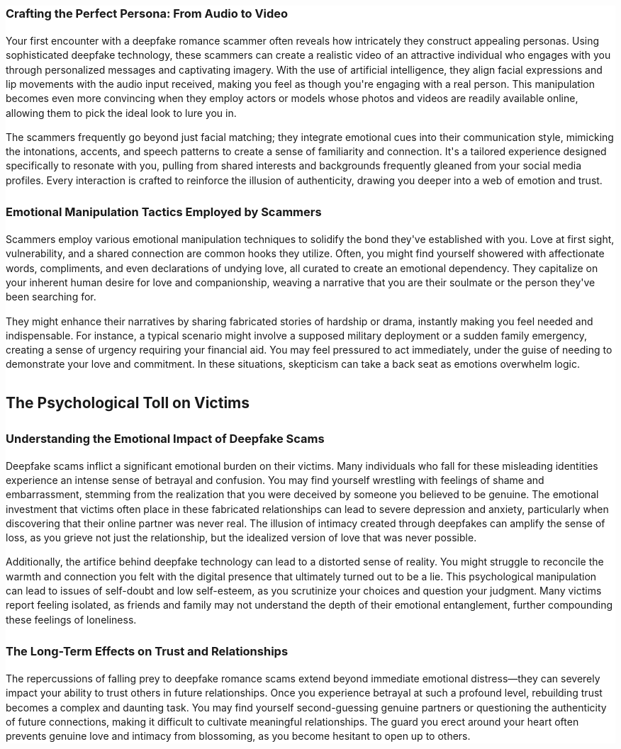 <h3>Crafting the Perfect Persona: From Audio to Video</h3>
<p>Your first encounter with a deepfake romance scammer often reveals how intricately they construct appealing personas. Using sophisticated deepfake technology, these scammers can create a realistic video of an attractive individual who engages with you through personalized messages and captivating imagery. With the use of artificial intelligence, they align facial expressions and lip movements with the audio input received, making you feel as though you're engaging with a real person. This manipulation becomes even more convincing when they employ actors or models whose photos and videos are readily available online, allowing them to pick the ideal look to lure you in.</p>
<p>The scammers frequently go beyond just facial matching; they integrate emotional cues into their communication style, mimicking the intonations, accents, and speech patterns to create a sense of familiarity and connection. It's a tailored experience designed specifically to resonate with you, pulling from shared interests and backgrounds frequently gleaned from your social media profiles. Every interaction is crafted to reinforce the illusion of authenticity, drawing you deeper into a web of emotion and trust.</p>

<h3>Emotional Manipulation Tactics Employed by Scammers</h3>
<p>Scammers employ various emotional manipulation techniques to solidify the bond they've established with you. Love at first sight, vulnerability, and a shared connection are common hooks they utilize. Often, you might find yourself showered with affectionate words, compliments, and even declarations of undying love, all curated to create an emotional dependency. They capitalize on your inherent human desire for love and companionship, weaving a narrative that you are their soulmate or the person they've been searching for.</p>
<p>They might enhance their narratives by sharing fabricated stories of hardship or drama, instantly making you feel needed and indispensable. For instance, a typical scenario might involve a supposed military deployment or a sudden family emergency, creating a sense of urgency requiring your financial aid. You may feel pressured to act immediately, under the guise of needing to demonstrate your love and commitment. In these situations, skepticism can take a back seat as emotions overwhelm logic.</p><h2>The Psychological Toll on Victims</h2>

<h3>Understanding the Emotional Impact of Deepfake Scams</h3>
<p>Deepfake scams inflict a significant emotional burden on their victims. Many individuals who fall for these misleading identities experience an intense sense of betrayal and confusion. You may find yourself wrestling with feelings of shame and embarrassment, stemming from the realization that you were deceived by someone you believed to be genuine. The emotional investment that victims often place in these fabricated relationships can lead to severe depression and anxiety, particularly when discovering that their online partner was never real. The illusion of intimacy created through deepfakes can amplify the sense of loss, as you grieve not just the relationship, but the idealized version of love that was never possible.</p>

<p>Additionally, the artifice behind deepfake technology can lead to a distorted sense of reality. You might struggle to reconcile the warmth and connection you felt with the digital presence that ultimately turned out to be a lie. This psychological manipulation can lead to issues of self-doubt and low self-esteem, as you scrutinize your choices and question your judgment. Many victims report feeling isolated, as friends and family may not understand the depth of their emotional entanglement, further compounding these feelings of loneliness.</p>

<h3>The Long-Term Effects on Trust and Relationships</h3>
<p>The repercussions of falling prey to deepfake romance scams extend beyond immediate emotional distress—they can severely impact your ability to trust others in future relationships. Once you experience betrayal at such a profound level, rebuilding trust becomes a complex and daunting task. You may find yourself second-guessing genuine partners or questioning the authenticity of future connections, making it difficult to cultivate meaningful relationships. The guard you erect around your heart often prevents genuine love and intimacy from blossoming, as you become hesitant to open up to others.</p>

